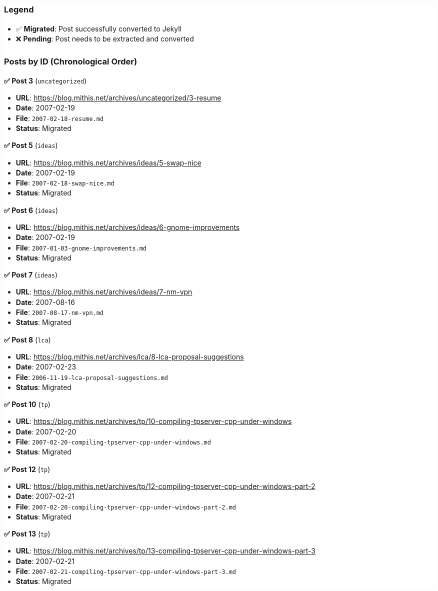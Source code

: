 ### Legend
- ✅ **Migrated**: Post successfully converted to Jekyll
- ❌ **Pending**: Post needs to be extracted and converted

### Posts by ID (Chronological Order)

**✅ Post 3** (`uncategorized`)
- **URL**: https://blog.mithis.net/archives/uncategorized/3-resume
- **Date**: 2007-02-19
- **File**: `2007-02-18-resume.md`
- **Status**: Migrated

**✅ Post 5** (`ideas`)
- **URL**: https://blog.mithis.net/archives/ideas/5-swap-nice
- **Date**: 2007-02-19
- **File**: `2007-02-18-swap-nice.md`
- **Status**: Migrated

**✅ Post 6** (`ideas`)
- **URL**: https://blog.mithis.net/archives/ideas/6-gnome-improvements
- **Date**: 2007-02-19
- **File**: `2007-01-03-gnome-improvements.md`
- **Status**: Migrated

**✅ Post 7** (`ideas`)
- **URL**: https://blog.mithis.net/archives/ideas/7-nm-vpn
- **Date**: 2007-08-16
- **File**: `2007-08-17-nm-vpn.md`
- **Status**: Migrated

**✅ Post 8** (`lca`)
- **URL**: https://blog.mithis.net/archives/lca/8-lca-proposal-suggestions
- **Date**: 2007-02-23
- **File**: `2006-11-19-lca-proposal-suggestions.md`
- **Status**: Migrated

**✅ Post 10** (`tp`)
- **URL**: https://blog.mithis.net/archives/tp/10-compiling-tpserver-cpp-under-windows
- **Date**: 2007-02-20
- **File**: `2007-02-20-compiling-tpserver-cpp-under-windows.md`
- **Status**: Migrated

**✅ Post 12** (`tp`)
- **URL**: https://blog.mithis.net/archives/tp/12-compiling-tpserver-cpp-under-windows-part-2
- **Date**: 2007-02-21
- **File**: `2007-02-20-compiling-tpserver-cpp-under-windows-part-2.md`
- **Status**: Migrated

**✅ Post 13** (`tp`)
- **URL**: https://blog.mithis.net/archives/tp/13-compiling-tpserver-cpp-under-windows-part-3
- **Date**: 2007-02-21
- **File**: `2007-02-21-compiling-tpserver-cpp-under-windows-part-3.md`
- **Status**: Migrated
